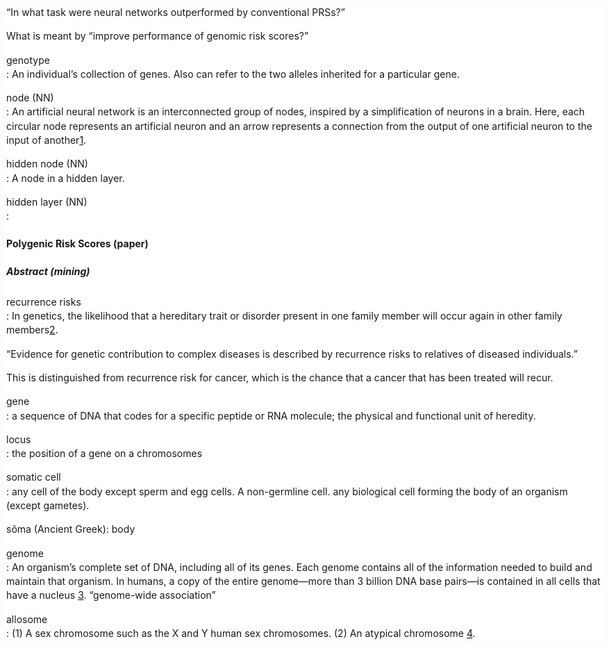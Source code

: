 “In what task were neural networks outperformed by conventional PRSs?”

What is meant by “improve performance of genomic risk scores?”

genotype  
: An individual’s collection of genes. Also can refer to the two alleles
inherited for a particular gene.

node (NN)  
: An artificial neural network is an interconnected group of nodes,
inspired by a simplification of neurons in a brain. Here, each circular
node represents an artificial neuron and an arrow represents a
connection from the output of one artificial neuron to the input of
another[1].

hidden node (NN)  
: A node in a hidden layer.

hidden layer (NN)  
:


#### Polygenic Risk Scores (paper) 

##### Abstract (mining)

recurrence risks  
: In genetics, the likelihood that a hereditary trait or disorder
present in one family member will occur again in other family
members[2].

“Evidence for genetic contribution to complex diseases is described by
recurrence risks to relatives of diseased individuals.”

This is distinguished from recurrence risk for cancer, which is the
chance that a cancer that has been treated will recur.

gene  
: a sequence of DNA that codes for a specific peptide or RNA molecule;
the physical and functional unit of heredity.

locus  
: the position of a gene on a chromosomes

somatic cell  
: any cell of the body except sperm and egg cells. A non-germline cell.
any biological cell forming the body of an organism (except gametes).

sôma (Ancient Greek): body

genome  
: An organism’s complete set of DNA, including all of its genes. Each
genome contains all of the information needed to build and maintain that
organism. In humans, a copy of the entire genome—more than 3 billion DNA
base pairs—is contained in all cells that have a nucleus [3]. “genome-wide association”

allosome  
: (1) A sex chromosome such as the X and Y human sex chromosomes. (2) An
atypical chromosome [4].


[1]: https://en.wikipedia.org/wiki/Artificial_neural_network
[2]: https://www.cancer.gov/publications/dictionaries/genetics-dictionary/def/recurrence-risk 
[3]: https://ghr.nlm.nih.gov/primer/hgp/genome
[4]: https://www.merriam-webster.com/medical/allosome